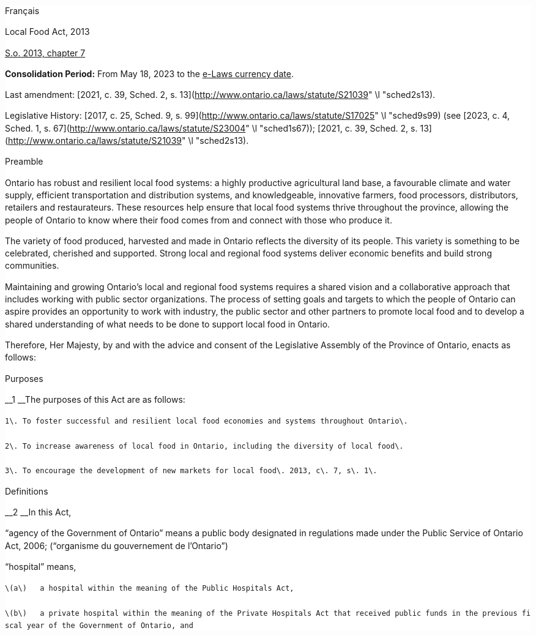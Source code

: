 [<a id="Top"></a>Français](http://www.ontario.ca/fr/lois/loi/13l07)

Local Food Act, 2013

[S\.o\. 2013, chapter 7](https://www.ontario.ca/laws/statute/s13007)

__Consolidation Period:__  From May 18, 2023 to the [e\-Laws currency date](http://www.e-laws.gov.on.ca/navigation?file=currencyDates&lang=en)\.

Last amendment: [2021, c\. 39, Sched\. 2, s\. 13](http://www.ontario.ca/laws/statute/S21039" \l "sched2s13)\.

Legislative History: [2017, c\. 25, Sched\. 9, s\. 99](http://www.ontario.ca/laws/statute/S17025" \l "sched9s99) \(see [2023, c\. 4, Sched\. 1, s\. 67](http://www.ontario.ca/laws/statute/S23004" \l "sched1s67)\); [2021, c\. 39, Sched\. 2, s\. 13](http://www.ontario.ca/laws/statute/S21039" \l "sched2s13)\.

Preamble

Ontario has robust and resilient local food systems: a highly productive agricultural land base, a favourable climate and water supply, efficient transportation and distribution systems, and knowledgeable, innovative farmers, food processors, distributors, retailers and restaurateurs\. These resources help ensure that local food systems thrive throughout the province, allowing the people of Ontario to know where their food comes from and connect with those who produce it\.

The variety of food produced, harvested and made in Ontario reflects the diversity of its people\. This variety is something to be celebrated, cherished and supported\. Strong local and regional food systems deliver economic benefits and build strong communities\.

Maintaining and growing Ontario’s local and regional food systems requires a shared vision and a collaborative approach that includes working with public sector organizations\. The process of setting goals and targets to which the people of Ontario can aspire provides an opportunity to work with industry, the public sector and other partners to promote local food and to develop a shared understanding of what needs to be done to support local food in Ontario\.

Therefore, Her Majesty, by and with the advice and consent of the Legislative Assembly of the Province of Ontario, enacts as follows:

Purposes

__1 __The purposes of this Act are as follows: 

	1\.	To foster successful and resilient local food economies and systems throughout Ontario\.

	2\.	To increase awareness of local food in Ontario, including the diversity of local food\.

	3\.	To encourage the development of new markets for local food\. 2013, c\. 7, s\. 1\.

Definitions

__2 __In this Act,

“agency of the Government of Ontario” means a public body designated in regulations made under the Public Service of Ontario Act, 2006; \(“organisme du gouvernement de l’Ontario”\)

“hospital” means,

	\(a\)	a hospital within the meaning of the Public Hospitals Act,

	\(b\)	a private hospital within the meaning of the Private Hospitals Act that received public funds in the previous fiscal year of the Government of Ontario, and
